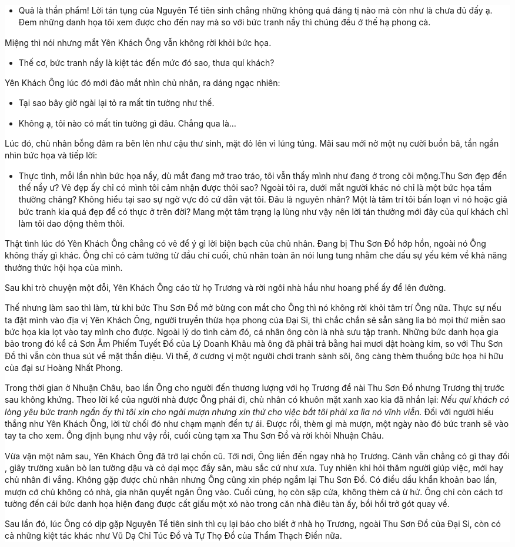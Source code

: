   - Quả là thần phẩm! Lời tán tụng của Nguyên Tể tiên sinh chẳng những không quá đáng tị nào mà còn như là chưa đủ đấy ạ. Đem những danh họa tôi xem được cho đến nay mà so với bức tranh nầy thì chúng đều ở thế hạ phong cả.

Miệng thì nói nhưng mắt Yên Khách Ông vẫn không rời khỏi bức họa.

  - Thế cơ, bức tranh nầy là kiệt tác đến mức đó sao, thưa quí khách?

Yên Khách Ông lúc đó mới đảo mắt nhìn chủ nhân, ra dáng ngạc nhiên:

  - Tại sao bây giờ ngài lại tỏ ra mất tin tưởng như thế.

  - Không ạ, tôi nào có mất tin tưởng gì đâu. Chẳng qua là…

Lúc đó, chủ nhân bỗng đâm ra bẽn lẽn như cậu thư sinh, mặt đỏ lên vì lúng túng. Mãi sau mới nở một nụ cười buồn bã, tần ngần nhìn bức họa và tiếp lời:

  - Thực tình, mỗi lần nhìn bức họa nầy, dù mắt đang mở trao tráo, tôi vẫn thấy mình như đang ở trong cõi mộng.Thu Sơn đẹp đến thế nầy ư? Vẻ đẹp ấy chỉ có mình tôi cảm nhận được thôi sao? Ngoài tôi ra, dưới mắt người khác nó chỉ là một bức họa tầm thường chăng? Không hiểu tại sao sự ngờ vực đó cứ dằn vặt tôi. Đâu là nguyên nhân? Một là tâm trí tôi bấn loạn vì nó hoặc giả bức tranh kia quá đẹp để có thực ở trên đời? Mang một tâm trạng lạ lùng như vậy nên lời tán thưởng mới đây của quí khách chỉ làm tôi dao động thêm thôi.

Thật tình lúc đó Yên Khách Ông chẳng có vẻ để ý gì lời biện bạch của chủ nhân. Đang bị Thu Sơn Đồ hớp hồn, ngoài nó Ông không thấy gì khác. Ông chỉ có cảm tưởng từ đầu chí cuối, chủ nhân toàn ăn nói lung tung nhằm che dấu sự yếu kém về khả năng thưởng thức hội họa của mình.

Sau khi trò chuyện một đỗi, Yên Khách Ông cáo từ họ Trương và rời ngôi nhà hầu như hoang phế ấy để lên đường.

Thế nhưng làm sao thì làm, từ khi bức Thu Sơn Đồ mở bừng con mắt cho Ông thì nó không rời khỏi tâm trí Ông nữa. Thực sự nếu ta đặt mình vào địa vị Yên Khách Ông, người truyền thừa họa phong của Đại Si, thì chắc chắn sẽ sẵn sàng lìa bỏ mọi thứ miễn sao bức họa kia lọt vào tay mình cho được. Ngoài lý do tình cảm đó, cá nhân ông còn là nhà sưu tập tranh. Những bức danh họa gia bảo trong đó kể cả Sơn Âm Phiếm Tuyết Đồ của Lý Doanh Khâu mà ông đã phải trả bằng hai mươi dật hoàng kim, so với Thu Sơn Đồ thì vẫn còn thua sút về mặt thần diệu. Vì thế, ở cương vị một người chơi tranh sành sõi, ông càng thèm thuồng bức họa hi hữu của đại sư Hoàng Nhất Phong.

Trong thời gian ở Nhuận Châu, bao lần Ông cho người đến thương lượng với họ Trương để nài Thu Sơn Đồ nhưng Trương thị trước sau không khứng. Theo lời kể của người nhà được Ông phái đi, chủ nhân có khuôn mặt xanh xao kia đã nhắn lại: _Nếu quí khách có lòng yêu bức tranh ngần ấy thì tôi xin cho ngài mượn nhưng xin thứ cho việc bắt tôi phải xa lìa nó vĩnh viễn._ Đối với người hiếu thắng như Yên Khách Ông, lời từ chối đó như chạm mạnh đến tự ái. Được rồi, thèm gì mà mượn, một ngày nào đó bức tranh sẽ vào tay ta cho xem. Ông định bụng như vậy rồi, cuối cùng tạm xa Thu Sơn Đồ và rời khỏi Nhuận Châu.

Vừa vặn một năm sau, Yên Khách Ông đã trở lại chốn cũ. Tới nơi, Ông liền đến ngay nhà họ Trương. Cảnh vẫn chẳng có gì thay đổi , giây trường xuân bò lan tường dậu và cỏ dại mọc đầy sân, màu sắc cứ như xưa. Tuy nhiên khi hỏi thăm người giúp việc, mới hay chủ nhân đi vắng. Không gặp được chủ nhân nhưng Ông cũng xin phép ngắm lại Thu Sơn Đồ. Có điều dầu khẩn khoản bao lần, mượn cớ chủ không có nhà, gia nhân quyết ngăn Ông vào. Cuối cùng, họ còn sập cửa, không thèm cả ừ hử. Ông chỉ còn cách tơ tưởng đến cái bức danh họa hiện đang được cất giấu một xó nào trong căn nhà điêu tàn ấy, bồi hồi trở gót quay về.

Sau lần đó, lúc Ông có dịp gặp Nguyên Tể tiên sinh thì cụ lại báo cho biết ở nhà họ Trương, ngoài Thu Sơn Đồ của Đại Si, còn có cả những kiệt tác khác như Vũ Dạ Chỉ Túc Đồ và Tự Thọ Đồ của Thẩm Thạch Điền nữa.
